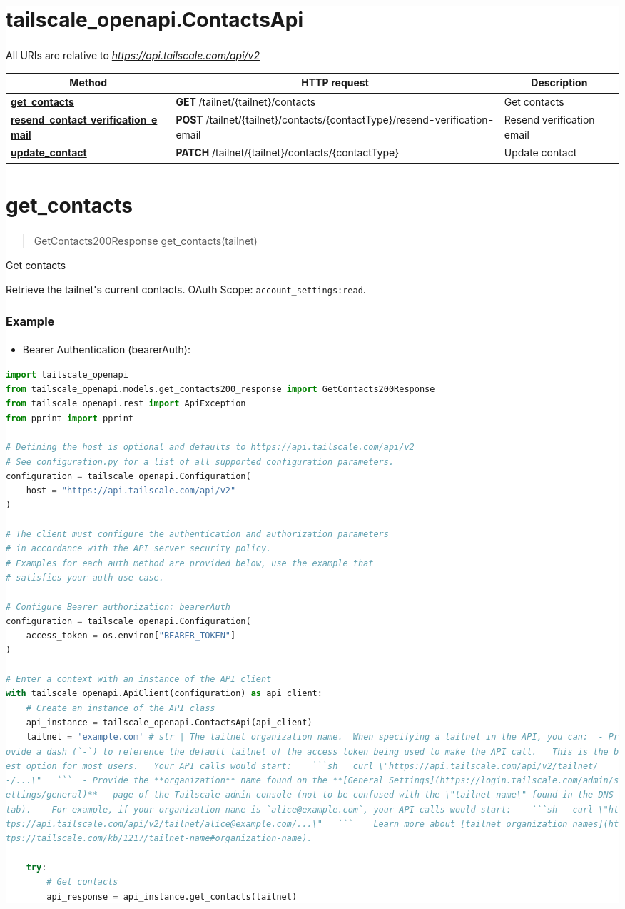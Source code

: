 # tailscale_openapi.ContactsApi

All URIs are relative to *https://api.tailscale.com/api/v2*

Method | HTTP request | Description
------------- | ------------- | -------------
[**get_contacts**](ContactsApi.md#get_contacts) | **GET** /tailnet/{tailnet}/contacts | Get contacts
[**resend_contact_verification_email**](ContactsApi.md#resend_contact_verification_email) | **POST** /tailnet/{tailnet}/contacts/{contactType}/resend-verification-email | Resend verification email
[**update_contact**](ContactsApi.md#update_contact) | **PATCH** /tailnet/{tailnet}/contacts/{contactType} | Update contact


# **get_contacts**
> GetContacts200Response get_contacts(tailnet)

Get contacts

Retrieve the tailnet's current contacts.  OAuth Scope: `account_settings:read`. 

### Example

* Bearer Authentication (bearerAuth):

```python
import tailscale_openapi
from tailscale_openapi.models.get_contacts200_response import GetContacts200Response
from tailscale_openapi.rest import ApiException
from pprint import pprint

# Defining the host is optional and defaults to https://api.tailscale.com/api/v2
# See configuration.py for a list of all supported configuration parameters.
configuration = tailscale_openapi.Configuration(
    host = "https://api.tailscale.com/api/v2"
)

# The client must configure the authentication and authorization parameters
# in accordance with the API server security policy.
# Examples for each auth method are provided below, use the example that
# satisfies your auth use case.

# Configure Bearer authorization: bearerAuth
configuration = tailscale_openapi.Configuration(
    access_token = os.environ["BEARER_TOKEN"]
)

# Enter a context with an instance of the API client
with tailscale_openapi.ApiClient(configuration) as api_client:
    # Create an instance of the API class
    api_instance = tailscale_openapi.ContactsApi(api_client)
    tailnet = 'example.com' # str | The tailnet organization name.  When specifying a tailnet in the API, you can:  - Provide a dash (`-`) to reference the default tailnet of the access token being used to make the API call.   This is the best option for most users.   Your API calls would start:    ```sh   curl \"https://api.tailscale.com/api/v2/tailnet/-/...\"   ```  - Provide the **organization** name found on the **[General Settings](https://login.tailscale.com/admin/settings/general)**   page of the Tailscale admin console (not to be confused with the \"tailnet name\" found in the DNS tab).    For example, if your organization name is `alice@example.com`, your API calls would start:    ```sh   curl \"https://api.tailscale.com/api/v2/tailnet/alice@example.com/...\"   ```    Learn more about [tailnet organization names](https://tailscale.com/kb/1217/tailnet-name#organization-name). 

    try:
        # Get contacts
        api_response = api_instance.get_contacts(tailnet)
```